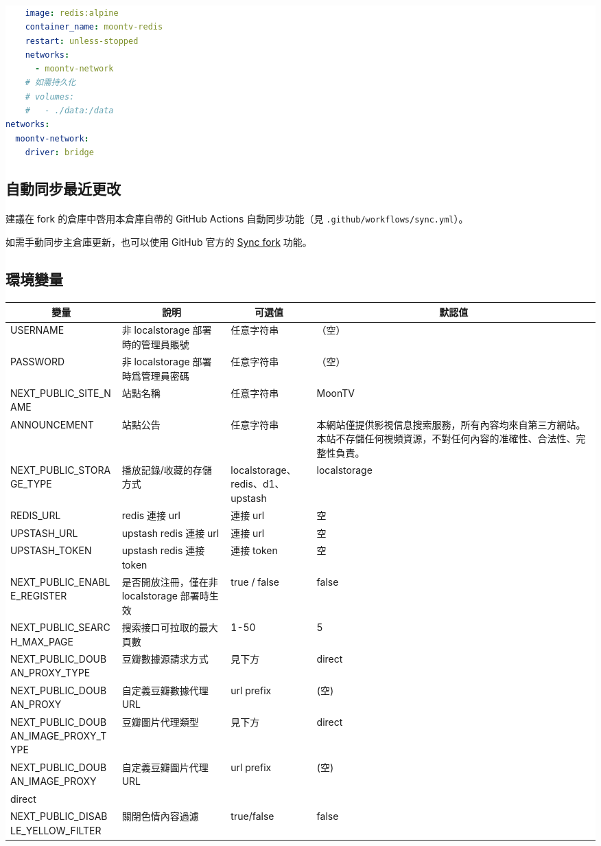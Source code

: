 ```yaml
    image: redis:alpine
    container_name: moontv-redis
    restart: unless-stopped
    networks:
      - moontv-network
    # 如需持久化
    # volumes:
    #   - ./data:/data
networks:
  moontv-network:
    driver: bridge
```

## 自動同步最近更改

建議在 fork 的倉庫中啓用本倉庫自帶的 GitHub Actions 自動同步功能（見 `.github/workflows/sync.yml`）。

如需手動同步主倉庫更新，也可以使用 GitHub 官方的 [Sync fork](https://docs.github.com/cn/github/collaborating-with-issues-and-pull-requests/syncing-a-fork) 功能。

## 環境變量

| 變量                                | 說明                                         | 可選值                           | 默認值                                                                                                                     |
| ----------------------------------- | -------------------------------------------- | -------------------------------- | -------------------------------------------------------------------------------------------------------------------------- |
| USERNAME                            | 非 localstorage 部署時的管理員賬號           | 任意字符串                       | （空）                                                                                                                     |
| PASSWORD                            | 非 localstorage 部署時爲管理員密碼           | 任意字符串                       | （空）                                                                                                                     |
| NEXT_PUBLIC_SITE_NAME               | 站點名稱                                     | 任意字符串                       | MoonTV                                                                                                                     |
| ANNOUNCEMENT                        | 站點公告                                     | 任意字符串                       | 本網站僅提供影視信息搜索服務，所有內容均來自第三方網站。本站不存儲任何視頻資源，不對任何內容的准確性、合法性、完整性負責。 |
| NEXT_PUBLIC_STORAGE_TYPE            | 播放記錄/收藏的存儲方式                      | localstorage、redis、d1、upstash | localstorage                                                                                                               |
| REDIS_URL                           | redis 連接 url                               | 連接 url                         | 空                                                                                                                         |
| UPSTASH_URL                         | upstash redis 連接 url                       | 連接 url                         | 空                                                                                                                         |
| UPSTASH_TOKEN                       | upstash redis 連接 token                     | 連接 token                       | 空                                                                                                                         |
| NEXT_PUBLIC_ENABLE_REGISTER         | 是否開放注冊，僅在非 localstorage 部署時生效 | true / false                     | false                                                                                                                      |
| NEXT_PUBLIC_SEARCH_MAX_PAGE         | 搜索接口可拉取的最大頁數                     | 1-50                             | 5                                                                                                                          |
| NEXT_PUBLIC_DOUBAN_PROXY_TYPE       | 豆瓣數據源請求方式                           | 見下方                           | direct                                                                                                                     |
| NEXT_PUBLIC_DOUBAN_PROXY            | 自定義豆瓣數據代理 URL                       | url prefix                       | (空)                                                                                                                       |
| NEXT_PUBLIC_DOUBAN_IMAGE_PROXY_TYPE | 豆瓣圖片代理類型                             | 見下方                           | direct                                                                                                                     |
| NEXT_PUBLIC_DOUBAN_IMAGE_PROXY      | 自定義豆瓣圖片代理 URL                       | url prefix                       | (空)                                                                                                                       |
| direct                              |
| NEXT_PUBLIC_DISABLE_YELLOW_FILTER   | 關閉色情內容過濾                             | true/false                       | false                                                                                                                      |
